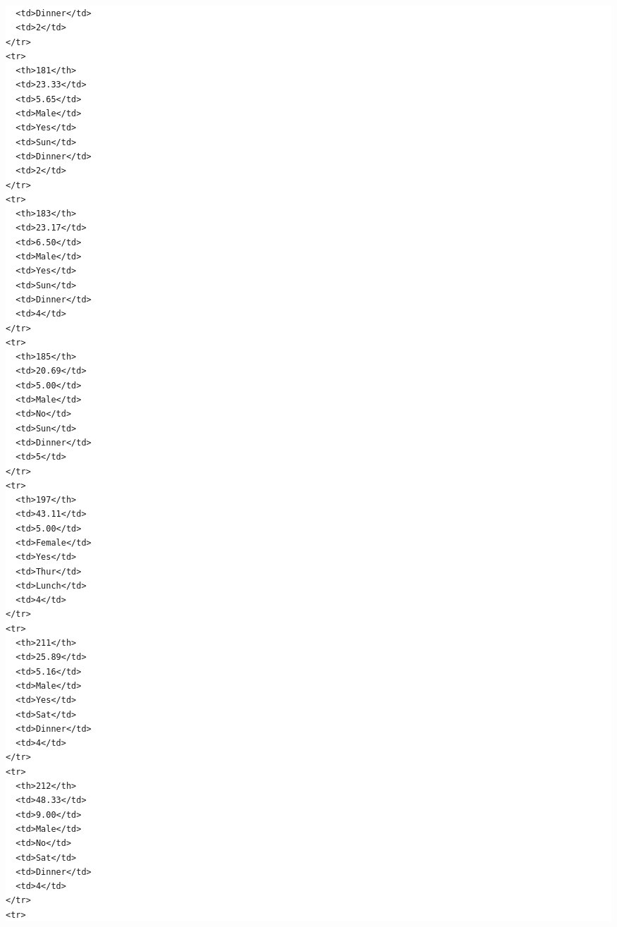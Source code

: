       <td>Dinner</td>
      <td>2</td>
    </tr>
    <tr>
      <th>181</th>
      <td>23.33</td>
      <td>5.65</td>
      <td>Male</td>
      <td>Yes</td>
      <td>Sun</td>
      <td>Dinner</td>
      <td>2</td>
    </tr>
    <tr>
      <th>183</th>
      <td>23.17</td>
      <td>6.50</td>
      <td>Male</td>
      <td>Yes</td>
      <td>Sun</td>
      <td>Dinner</td>
      <td>4</td>
    </tr>
    <tr>
      <th>185</th>
      <td>20.69</td>
      <td>5.00</td>
      <td>Male</td>
      <td>No</td>
      <td>Sun</td>
      <td>Dinner</td>
      <td>5</td>
    </tr>
    <tr>
      <th>197</th>
      <td>43.11</td>
      <td>5.00</td>
      <td>Female</td>
      <td>Yes</td>
      <td>Thur</td>
      <td>Lunch</td>
      <td>4</td>
    </tr>
    <tr>
      <th>211</th>
      <td>25.89</td>
      <td>5.16</td>
      <td>Male</td>
      <td>Yes</td>
      <td>Sat</td>
      <td>Dinner</td>
      <td>4</td>
    </tr>
    <tr>
      <th>212</th>
      <td>48.33</td>
      <td>9.00</td>
      <td>Male</td>
      <td>No</td>
      <td>Sat</td>
      <td>Dinner</td>
      <td>4</td>
    </tr>
    <tr>